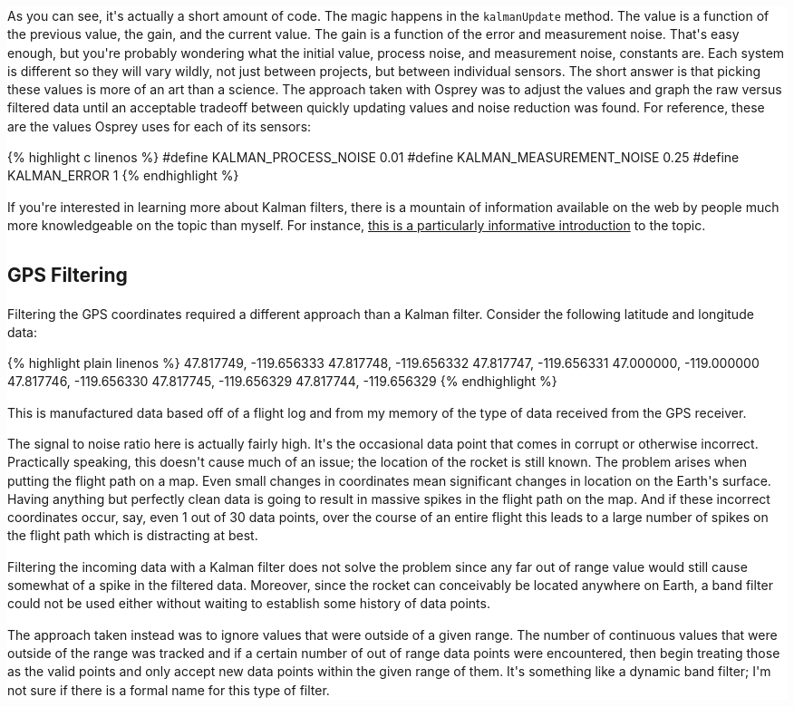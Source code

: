 As you can see, it's actually a short amount of code. The magic happens in the <code>kalmanUpdate</code> method. The value is a function of the previous value, the gain, and the current value. The gain is a function of the error and measurement noise. That's easy enough, but you're probably wondering what the initial value, process noise, and measurement noise, constants are. Each system is different so they will vary wildly, not just between projects, but between individual sensors. The short answer is that picking these values is more of an art than a science. The approach taken with Osprey was to adjust the values and graph the raw versus filtered data until an acceptable tradeoff between quickly updating values and noise reduction was found. For reference, these are the values Osprey uses for each of its sensors:

{% highlight c linenos %}
#define KALMAN_PROCESS_NOISE 0.01
#define KALMAN_MEASUREMENT_NOISE 0.25
#define KALMAN_ERROR 1
{% endhighlight %}

If you're interested in learning more about Kalman filters, there is a mountain of information available on the web by people much more knowledgeable on the topic than myself. For instance, [this is a particularly informative introduction](http://www.bzarg.com/p/how-a-kalman-filter-works-in-pictures/) to the topic.

## GPS Filtering

Filtering the GPS coordinates required a different approach than a Kalman filter. Consider the following latitude and longitude data:

{% highlight plain linenos %}
47.817749, -119.656333
47.817748, -119.656332
47.817747, -119.656331
47.000000, -119.000000
47.817746, -119.656330
47.817745, -119.656329
47.817744, -119.656329
{% endhighlight %}

This is manufactured data based off of a flight log and from my memory of the type of data received from the GPS receiver.

The signal to noise ratio here is actually fairly high. It's the occasional data point that comes in corrupt or otherwise incorrect. Practically speaking, this doesn't cause much of an issue; the location of the rocket is still known. The problem arises when putting the flight path on a map. Even small changes in coordinates mean significant changes in location on the Earth's surface. Having anything but perfectly clean data is going to result in massive spikes in the flight path on the map. And if these incorrect coordinates occur, say, even 1 out of 30 data points, over the course of an entire flight this leads to a large number of spikes on the flight path which is distracting at best.

Filtering the incoming data with a Kalman filter does not solve the problem since any far out of range value would still cause somewhat of a spike in the filtered data. Moreover, since the rocket can conceivably be located anywhere on Earth, a band filter could not be used either without waiting to establish some history of data points.

The approach taken instead was to ignore values that were outside of a given range. The number of continuous values that were outside of the range was tracked and if a certain number of out of range data points were encountered, then begin treating those as the valid points and only accept new data points within the given range of them. It's something like a dynamic band filter; I'm not sure if there is a formal name for this type of filter.
